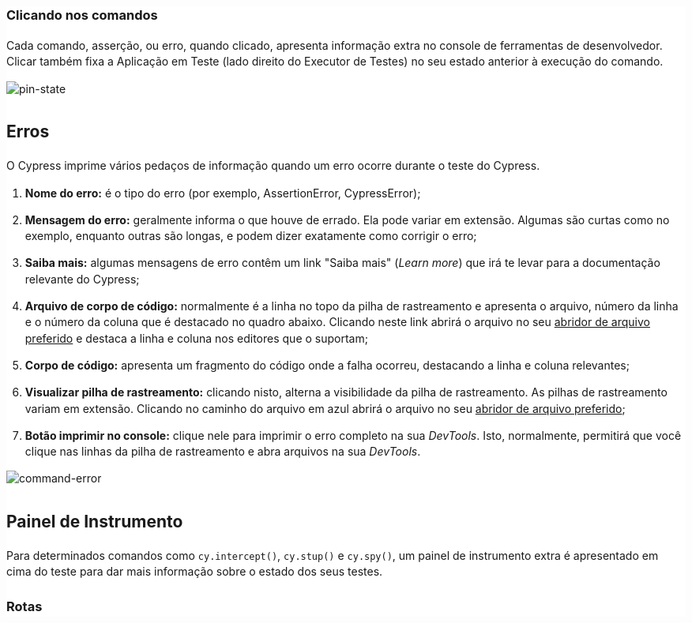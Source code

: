 ### Clicando nos comandos

Cada comando, asserção, ou erro, quando clicado, apresenta informação extra no console de ferramentas de desenvolvedor.
Clicar também fixa a Aplicação em Teste (lado direito do Executor de Testes) no seu estado anterior à execução do comando.

![pin-state](https://docs.cypress.io/_nuxt/img/clicking-commands.4293de4.png)

## Erros

O Cypress imprime vários pedaços de informação quando um erro ocorre durante o teste do Cypress.

1. **Nome do erro:** é o tipo do erro (por exemplo, AssertionError, CypressError);

2. **Mensagem do erro:** geralmente informa o que houve de errado. Ela pode variar em extensão.
Algumas são curtas como no exemplo, enquanto outras são longas, e podem dizer exatamente como corrigir o erro;

3. **Saiba mais:** algumas mensagens de erro contêm um link "Saiba mais" (*Learn more*) que irá te levar para
a documentação relevante do Cypress;

4. **Arquivo de corpo de código:** normalmente é a linha no topo da pilha de rastreamento e apresenta o arquivo, número
da linha e o número da coluna que é destacado no quadro abaixo. Clicando neste link abrirá o arquivo no seu 
[abridor de arquivo preferido](../tooling/ide-integration.md#Preferência-do-Abridor-Arquivo) e destaca a linha e coluna
nos editores que o suportam;

5. **Corpo de código:** apresenta um fragmento do código onde a falha ocorreu, destacando a linha e coluna relevantes;

6. **Visualizar pilha de rastreamento:** clicando nisto, alterna a visibilidade da pilha de rastreamento.
As pilhas de rastreamento variam em extensão. Clicando no caminho do arquivo em azul abrirá o arquivo no
seu [abridor de arquivo preferido](../tooling/ide-integration.md#Preferência-do-Abridor-Arquivo);

7. **Botão imprimir no console:** clique nele para imprimir o erro completo na sua *DevTools*.
Isto, normalmente, permitirá que você clique nas linhas da pilha de rastreamento e abra arquivos na sua *DevTools*.

![command-error](https://docs.cypress.io/_nuxt/img/command-failure-error.35fd85e.png)

## Painel de Instrumento 

Para determinados comandos como `cy.intercept()`, `cy.stup()` e `cy.spy()`, um painel de instrumento extra
é apresentado em cima do teste para dar mais informação sobre o estado dos seus testes.

### Rotas
